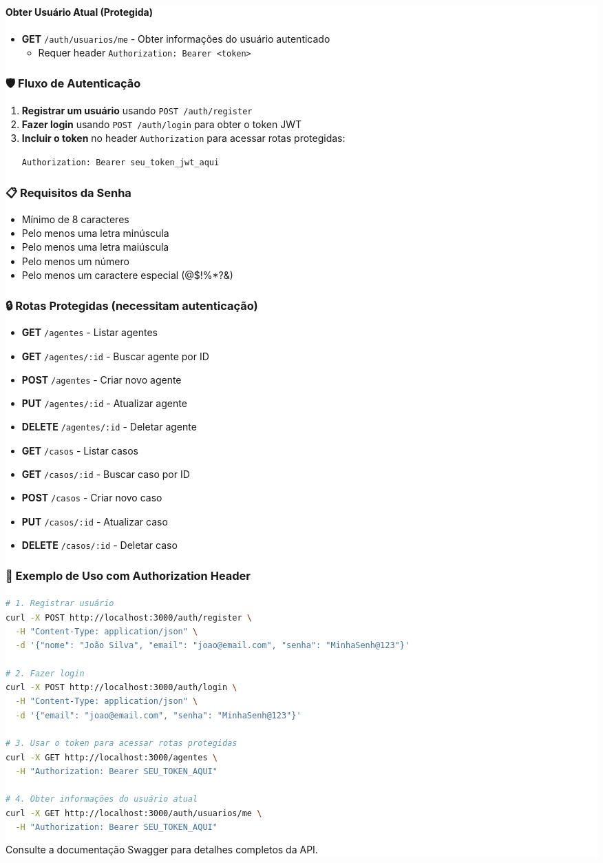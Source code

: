 #### Obter Usuário Atual (Protegida)
- **GET** `/auth/usuarios/me` - Obter informações do usuário autenticado
  - Requer header `Authorization: Bearer <token>`

### 🛡️ Fluxo de Autenticação

1. **Registrar um usuário** usando `POST /auth/register`
2. **Fazer login** usando `POST /auth/login` para obter o token JWT
3. **Incluir o token** no header `Authorization` para acessar rotas protegidas:
   ```
   Authorization: Bearer seu_token_jwt_aqui
   ```

### 📋 Requisitos da Senha
- Mínimo de 8 caracteres
- Pelo menos uma letra minúscula
- Pelo menos uma letra maiúscula  
- Pelo menos um número
- Pelo menos um caractere especial (@$!%*?&)

### 🔒 Rotas Protegidas (necessitam autenticação)

- **GET** `/agentes` - Listar agentes
- **GET** `/agentes/:id` - Buscar agente por ID
- **POST** `/agentes` - Criar novo agente
- **PUT** `/agentes/:id` - Atualizar agente
- **DELETE** `/agentes/:id` - Deletar agente

- **GET** `/casos` - Listar casos
- **GET** `/casos/:id` - Buscar caso por ID
- **POST** `/casos` - Criar novo caso
- **PUT** `/casos/:id` - Atualizar caso
- **DELETE** `/casos/:id` - Deletar caso

### 📝 Exemplo de Uso com Authorization Header

```bash
# 1. Registrar usuário
curl -X POST http://localhost:3000/auth/register \
  -H "Content-Type: application/json" \
  -d '{"nome": "João Silva", "email": "joao@email.com", "senha": "MinhaSenh@123"}'

# 2. Fazer login
curl -X POST http://localhost:3000/auth/login \
  -H "Content-Type: application/json" \
  -d '{"email": "joao@email.com", "senha": "MinhaSenh@123"}'

# 3. Usar o token para acessar rotas protegidas
curl -X GET http://localhost:3000/agentes \
  -H "Authorization: Bearer SEU_TOKEN_AQUI"

# 4. Obter informações do usuário atual
curl -X GET http://localhost:3000/auth/usuarios/me \
  -H "Authorization: Bearer SEU_TOKEN_AQUI"
```

Consulte a documentação Swagger para detalhes completos da API.
